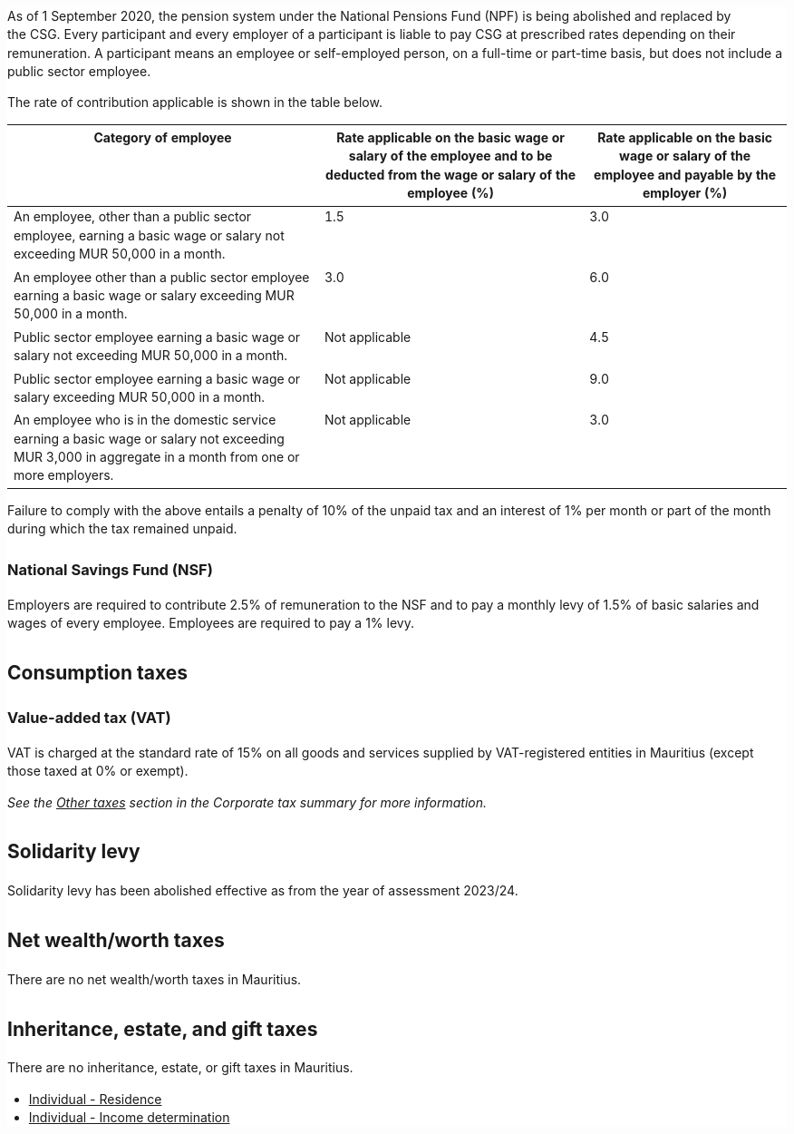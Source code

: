 As of 1 September 2020, the pension system under the National Pensions Fund (NPF) is being abolished and replaced by the CSG. Every participant and every employer of a participant is liable to pay CSG at prescribed rates depending on their remuneration. A participant means an employee or self-employed person, on a full-time or part-time basis, but does not include a public sector employee.

The rate of contribution applicable is shown in the table below.

| Category of employee | Rate applicable on the basic wage or salary of the employee and to be deducted from the wage or salary of the employee (%) | Rate applicable on the basic wage or salary of the employee and payable by the employer (%) |
| --- | --- | --- |
| An employee, other than a public sector employee, earning a basic wage or salary not exceeding MUR 50,000 in a month. | 1.5 | 3.0 |
| An employee other than a public sector employee earning a basic wage or salary exceeding MUR 50,000 in a month. | 3.0 | 6.0 |
| Public sector employee earning a basic wage or salary not exceeding MUR 50,000 in a month. | Not applicable | 4.5 |
| Public sector employee earning a basic wage or salary exceeding MUR 50,000 in a month. | Not applicable | 9.0 |
| An employee who is in the domestic service earning a basic wage or salary not exceeding MUR 3,000 in aggregate in a month from one or more employers. | Not applicable | 3.0 |

Failure to comply with the above entails a penalty of 10% of the unpaid tax and an interest of 1% per month or part of the month during which the tax remained unpaid.

### National Savings Fund (NSF)

Employers are required to contribute 2.5% of remuneration to the NSF and to pay a monthly levy of 1.5% of basic salaries and wages of every employee. Employees are required to pay a 1% levy.

## Consumption taxes

### Value-added tax (VAT)

VAT is charged at the standard rate of 15% on all goods and services supplied by VAT-registered entities in Mauritius (except those taxed at 0% or exempt).

*See the [Other taxes](mauritius%3FtopicTypeId=399bcbae-2967-429b-b371-99be91a47b34.html) section in the Corporate tax summary for more information.*

## Solidarity levy

Solidarity levy has been abolished effective as from the year of assessment 2023/24.

## Net wealth/worth taxes

There are no net wealth/worth taxes in Mauritius.

## Inheritance, estate, and gift taxes

There are no inheritance, estate, or gift taxes in Mauritius.



* [Individual - Residence](mauritius/individual/residence.html)
* [Individual - Income determination](mauritius/individual/income-determination.html)

